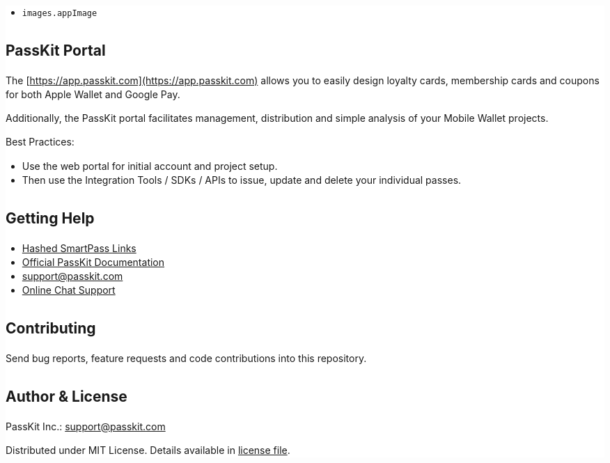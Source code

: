 * `images.appImage`

## PassKit Portal
The [https://app.passkit.com](https://app.passkit.com) allows you to easily design loyalty cards, membership cards and coupons for both Apple Wallet and Google Pay. 

Additionally, the PassKit portal facilitates management, distribution and simple analysis of your Mobile Wallet projects.

Best Practices:
- Use the web portal for initial account and project setup.
- Then use the Integration Tools / SDKs / APIs to issue, update and delete your individual passes.

## Getting Help
- [Hashed SmartPass Links](https://help.passkit.com/en/articles/3742778-hashed-smartpass-links)
- [Official PassKit Documentation](https://docs.passkit.io/)
- [support@passkit.com](mailto:support@passkit.com)
- [Online Chat Support](https://app.passkit.com/)

## Contributing
Send bug reports, feature requests and code contributions into this repository.

## Author & License
PassKit Inc.: [support@passkit.com](mailto:support@passkit.com)

Distributed under MIT License. Details available in [license file](LICENSE).
